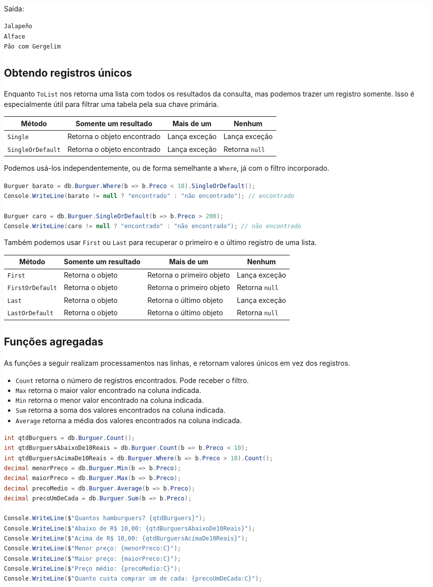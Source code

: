 Saída:

```
Jalapeño
Alface
Pão com Gergelim
```

## Obtendo registros únicos

Enquanto `ToList` nos retorna uma lista com todos os resultados da consulta, mas podemos trazer um registro somente. Isso é especialmente útil para filtrar uma tabela pela sua chave primária.

Método | Somente um resultado | Mais de um | Nenhum
--- | --- | --- | ---
`Single` | Retorna o objeto encontrado | Lança exceção | Lança exceção
`SingleOrDefault` | Retorna o objeto encontrado | Lança exceção | Retorna `null`

Podemos usá-los independentemente, ou de forma semelhante a `Where`, já com o filtro incorporado.

```cs
Burguer barato = db.Burguer.Where(b => b.Preco < 10).SingleOrDefault();
Console.WriteLine(barato != null ? "encontrado" : "não encontrado"); // encontrado

Burguer caro = db.Burguer.SingleOrDefault(b => b.Preco > 200);
Console.WriteLine(caro != null ? "encontrado" : "não encontrado"); // não encontrado
```

Também podemos usar `First` ou `Last` para recuperar o primeiro e o último registro de uma lista.

Método | Somente um resultado | Mais de um | Nenhum
--- | --- | --- | ---
`First` | Retorna o objeto | Retorna o primeiro objeto | Lança exceção
`FirstOrDefault` | Retorna o objeto | Retorna o primeiro objeto | Retorna `null`
`Last` | Retorna o objeto | Retorna o último objeto | Lança exceção
`LastOrDefault` | Retorna o objeto | Retorna o último objeto | Retorna `null`

## Funções agregadas

As funções a seguir realizam processamentos nas linhas, e retornam valores únicos em vez dos registros.

- `Count` retorna o número de registros encontrados. Pode receber o filtro.
- `Max` retorna o maior valor encontrado na coluna indicada.
- `Min` retorna o menor valor encontrado na coluna indicada.
- `Sum` retorna a soma dos valores encontrados na coluna indicada.
- `Average` retorna a média dos valores encontrados na coluna indicada.

```cs
int qtdBurguers = db.Burguer.Count();
int qtdBurguersAbaixoDe10Reais = db.Burguer.Count(b => b.Preco < 10);
int qtdBurguersAcimaDe10Reais = db.Burguer.Where(b => b.Preco > 10).Count();
decimal menorPreco = db.Burguer.Min(b => b.Preco);
decimal maiorPreco = db.Burguer.Max(b => b.Preco);
decimal precoMedio = db.Burguer.Average(b => b.Preco);
decimal precoUmDeCada = db.Burguer.Sum(b => b.Preco);

Console.WriteLine($"Quantos hamburguers? {qtdBurguers}");
Console.WriteLine($"Abaixo de R$ 10,00: {qtdBurguersAbaixoDe10Reais}");
Console.WriteLine($"Acima de R$ 10,00: {qtdBurguersAcimaDe10Reais}");
Console.WriteLine($"Menor preço: {menorPreco:C}");
Console.WriteLine($"Maior preço: {maiorPreco:C}");
Console.WriteLine($"Preço médio: {precoMedio:C}");
Console.WriteLine($"Quanto custa comprar um de cada: {precoUmDeCada:C}");
```
